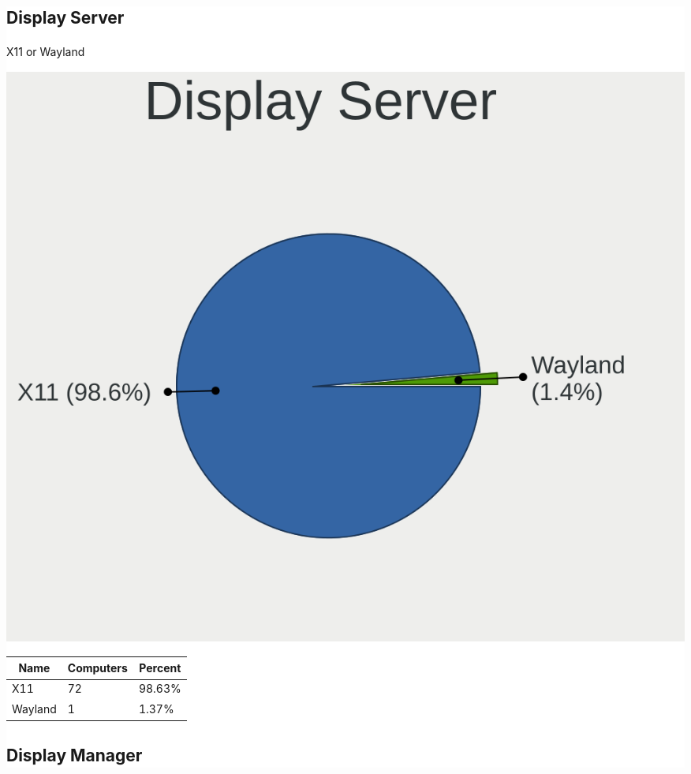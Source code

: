 Display Server
--------------

X11 or Wayland

![Display Server](./All/images/pie_chart/os_display_server.svg)


| Name    | Computers | Percent |
|---------|-----------|---------|
| X11     | 72        | 98.63%  |
| Wayland | 1         | 1.37%   |

Display Manager
---------------
